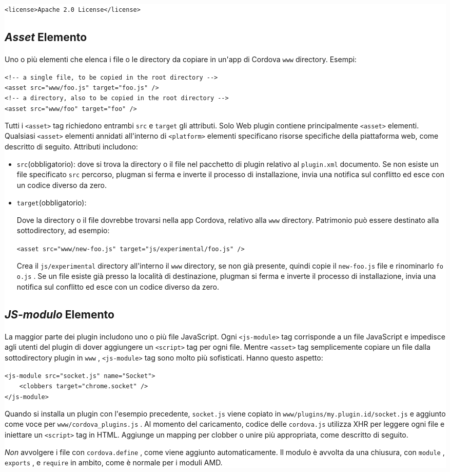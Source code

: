     <license>Apache 2.0 License</license>
    

## *Asset* Elemento

Uno o più elementi che elenca i file o le directory da copiare in un'app di Cordova `www` directory. Esempi:

    <!-- a single file, to be copied in the root directory -->
    <asset src="www/foo.js" target="foo.js" />
    <!-- a directory, also to be copied in the root directory -->
    <asset src="www/foo" target="foo" />
    

Tutti i `<asset>` tag richiedono entrambi `src` e `target` gli attributi. Solo Web plugin contiene principalmente `<asset>` elementi. Qualsiasi `<asset>` elementi annidati all'interno di `<platform>` elementi specificano risorse specifiche della piattaforma web, come descritto di seguito. Attributi includono:

*   `src`(obbligatorio): dove si trova la directory o il file nel pacchetto di plugin relativo al `plugin.xml` documento. Se non esiste un file specificato `src` percorso, plugman si ferma e inverte il processo di installazione, invia una notifica sul conflitto ed esce con un codice diverso da zero.

*   `target`(obbligatorio):
    
    Dove la directory o il file dovrebbe trovarsi nella app Cordova, relativo alla `www` directory. Patrimonio può essere destinato alla sottodirectory, ad esempio:
    
        <asset src="www/new-foo.js" target="js/experimental/foo.js" />
        
    
    Crea il `js/experimental` directory all'interno il `www` directory, se non già presente, quindi copie il `new-foo.js` file e rinominarlo `foo.js` . Se un file esiste già presso la località di destinazione, plugman si ferma e inverte il processo di installazione, invia una notifica sul conflitto ed esce con un codice diverso da zero.

## *JS-modulo* Elemento

La maggior parte dei plugin includono uno o più file JavaScript. Ogni `<js-module>` tag corrisponde a un file JavaScript e impedisce agli utenti del plugin di dover aggiungere un `<script>` tag per ogni file. Mentre `<asset>` tag semplicemente copiare un file dalla sottodirectory plugin in `www` , `<js-module>` tag sono molto più sofisticati. Hanno questo aspetto:

    <js-module src="socket.js" name="Socket">
        <clobbers target="chrome.socket" />
    </js-module>
    

Quando si installa un plugin con l'esempio precedente, `socket.js` viene copiato in `www/plugins/my.plugin.id/socket.js` e aggiunto come voce per `www/cordova_plugins.js` . Al momento del caricamento, codice delle `cordova.js` utilizza XHR per leggere ogni file e iniettare un `<script>` tag in HTML. Aggiunge un mapping per clobber o unire più appropriata, come descritto di seguito.

*Non* avvolgere i file con `cordova.define` , come viene aggiunto automaticamente. Il modulo è avvolta da una chiusura, con `module` , `exports` , e `require` in ambito, come è normale per i moduli AMD.
